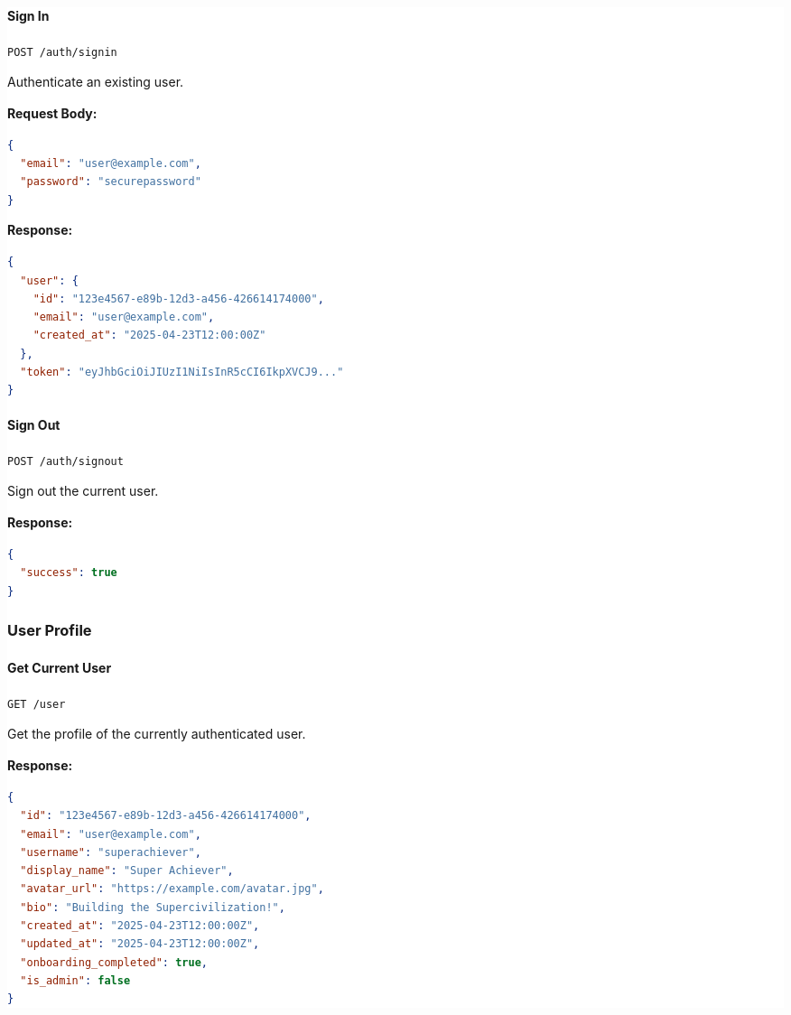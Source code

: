 #### Sign In

```
POST /auth/signin
```

Authenticate an existing user.

**Request Body:**

```json
{
  "email": "user@example.com",
  "password": "securepassword"
}
```

**Response:**

```json
{
  "user": {
    "id": "123e4567-e89b-12d3-a456-426614174000",
    "email": "user@example.com",
    "created_at": "2025-04-23T12:00:00Z"
  },
  "token": "eyJhbGciOiJIUzI1NiIsInR5cCI6IkpXVCJ9..."
}
```

#### Sign Out

```
POST /auth/signout
```

Sign out the current user.

**Response:**

```json
{
  "success": true
}
```

### User Profile

#### Get Current User

```
GET /user
```

Get the profile of the currently authenticated user.

**Response:**

```json
{
  "id": "123e4567-e89b-12d3-a456-426614174000",
  "email": "user@example.com",
  "username": "superachiever",
  "display_name": "Super Achiever",
  "avatar_url": "https://example.com/avatar.jpg",
  "bio": "Building the Supercivilization!",
  "created_at": "2025-04-23T12:00:00Z",
  "updated_at": "2025-04-23T12:00:00Z",
  "onboarding_completed": true,
  "is_admin": false
}
```
